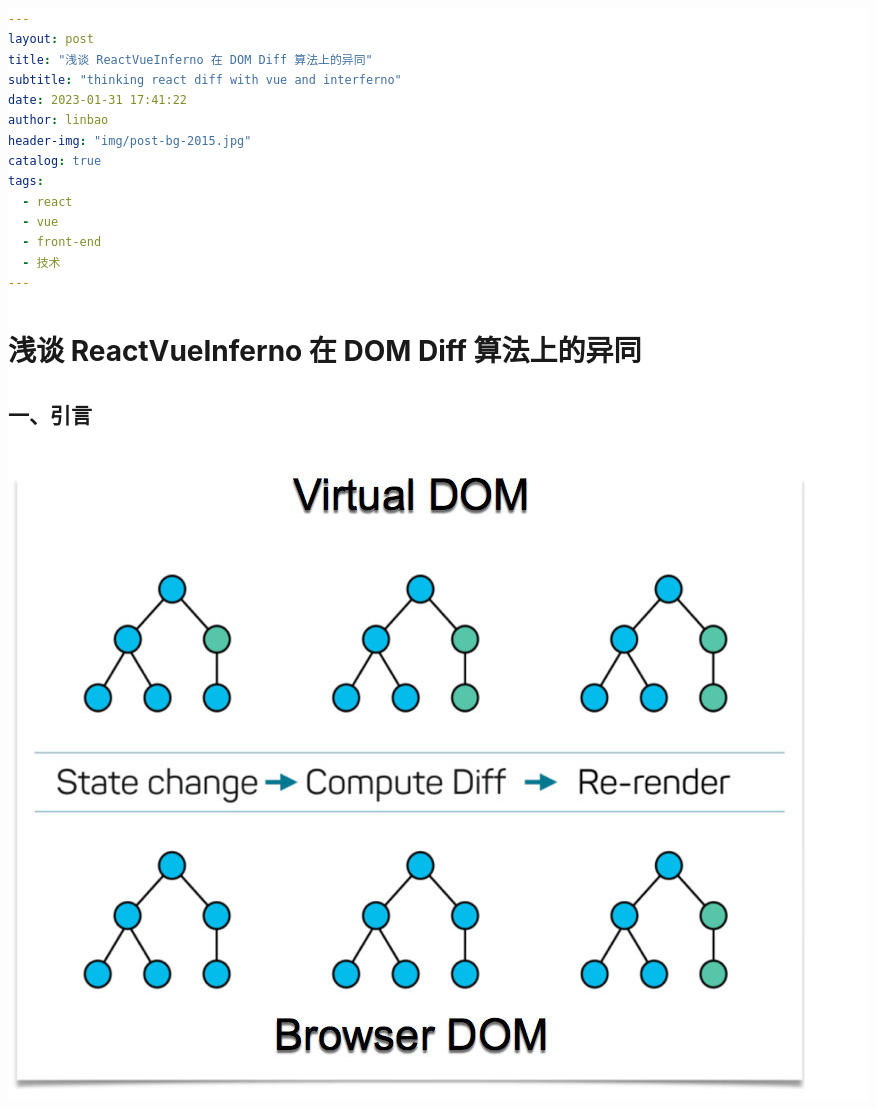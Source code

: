 ```yaml
---
layout: post
title: "浅谈 ReactVueInferno 在 DOM Diff 算法上的异同"
subtitle: "thinking react diff with vue and interferno"
date: 2023-01-31 17:41:22
author: linbao
header-img: "img/post-bg-2015.jpg"
catalog: true
tags:
  - react
  - vue
  - front-end
  - 技术
---
```


# 浅谈 ReactVueInferno 在 DOM Diff 算法上的异同

## 一、引言

![](/img/in-post/react-diff/1.jpg)
